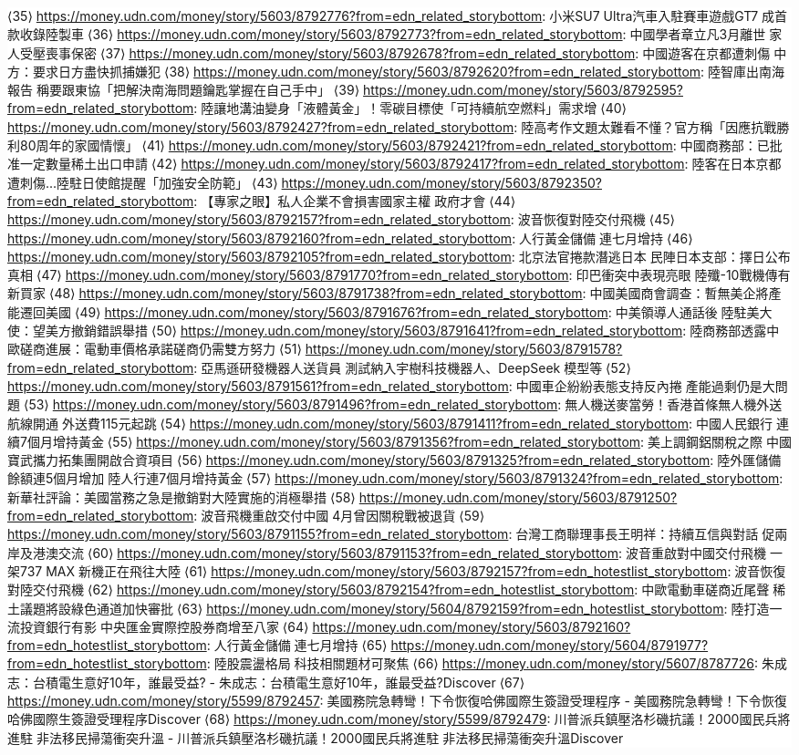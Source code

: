⟨35⟩ https://money.udn.com/money/story/5603/8792776?from=edn_related_storybottom: 小米SU7 Ultra汽車入駐賽車遊戲GT7 成首款收錄陸製車
⟨36⟩ https://money.udn.com/money/story/5603/8792773?from=edn_related_storybottom: 中國學者章立凡3月離世 家人受壓喪事保密
⟨37⟩ https://money.udn.com/money/story/5603/8792678?from=edn_related_storybottom: 中國遊客在京都遭刺傷 中方：要求日方盡快抓捕嫌犯
⟨38⟩ https://money.udn.com/money/story/5603/8792620?from=edn_related_storybottom: 陸智庫出南海報告 稱要跟東協「把解決南海問題鑰匙掌握在自己手中」
⟨39⟩ https://money.udn.com/money/story/5603/8792595?from=edn_related_storybottom: 陸讓地溝油變身「液體黃金」！零碳目標使「可持續航空燃料」需求增
⟨40⟩ https://money.udn.com/money/story/5603/8792427?from=edn_related_storybottom: 陸高考作文題太難看不懂？官方稱「因應抗戰勝利80周年的家國情懷」
⟨41⟩ https://money.udn.com/money/story/5603/8792421?from=edn_related_storybottom: 中國商務部：已批准一定數量稀土出口申請
⟨42⟩ https://money.udn.com/money/story/5603/8792417?from=edn_related_storybottom: 陸客在日本京都遭刺傷...陸駐日使館提醒「加強安全防範」
⟨43⟩ https://money.udn.com/money/story/5603/8792350?from=edn_related_storybottom: 【專家之眼】私人企業不會損害國家主權 政府才會
⟨44⟩ https://money.udn.com/money/story/5603/8792157?from=edn_related_storybottom: 波音恢復對陸交付飛機
⟨45⟩ https://money.udn.com/money/story/5603/8792160?from=edn_related_storybottom: 人行黃金儲備 連七月增持
⟨46⟩ https://money.udn.com/money/story/5603/8792105?from=edn_related_storybottom: 北京法官捲款潛逃日本 民陣日本支部：擇日公布真相
⟨47⟩ https://money.udn.com/money/story/5603/8791770?from=edn_related_storybottom: 印巴衝突中表現亮眼 陸殲-10戰機傳有新買家
⟨48⟩ https://money.udn.com/money/story/5603/8791738?from=edn_related_storybottom: 中國美國商會調查：暫無美企將產能遷回美國
⟨49⟩ https://money.udn.com/money/story/5603/8791676?from=edn_related_storybottom: 中美領導人通話後 陸駐美大使：望美方撤銷錯誤舉措
⟨50⟩ https://money.udn.com/money/story/5603/8791641?from=edn_related_storybottom: 陸商務部透露中歐磋商進展：電動車價格承諾磋商仍需雙方努力
⟨51⟩ https://money.udn.com/money/story/5603/8791578?from=edn_related_storybottom: 亞馬遜研發機器人送貨員 測試納入宇樹科技機器人、DeepSeek 模型等
⟨52⟩ https://money.udn.com/money/story/5603/8791561?from=edn_related_storybottom: 中國車企紛紛表態支持反內捲 產能過剩仍是大問題
⟨53⟩ https://money.udn.com/money/story/5603/8791496?from=edn_related_storybottom: 無人機送麥當勞！香港首條無人機外送航線開通 外送費115元起跳
⟨54⟩ https://money.udn.com/money/story/5603/8791411?from=edn_related_storybottom: 中國人民銀行 連續7個月增持黃金
⟨55⟩ https://money.udn.com/money/story/5603/8791356?from=edn_related_storybottom: 美上調鋼鋁關稅之際 中國寶武攜力拓集團開啟合資項目
⟨56⟩ https://money.udn.com/money/story/5603/8791325?from=edn_related_storybottom: 陸外匯儲備餘額連5個月增加 陸人行連7個月增持黃金
⟨57⟩ https://money.udn.com/money/story/5603/8791324?from=edn_related_storybottom: 新華社評論：美國當務之急是撤銷對大陸實施的消極舉措
⟨58⟩ https://money.udn.com/money/story/5603/8791250?from=edn_related_storybottom: 波音飛機重啟交付中國 4月曾因關稅戰被退貨
⟨59⟩ https://money.udn.com/money/story/5603/8791155?from=edn_related_storybottom: 台灣工商聯理事長王明祥：持續互信與對話 促兩岸及港澳交流
⟨60⟩ https://money.udn.com/money/story/5603/8791153?from=edn_related_storybottom: 波音重啟對中國交付飛機 一架737 MAX 新機正在飛往大陸
⟨61⟩ https://money.udn.com/money/story/5603/8792157?from=edn_hotestlist_storybottom: 波音恢復對陸交付飛機
⟨62⟩ https://money.udn.com/money/story/5603/8792154?from=edn_hotestlist_storybottom: 中歐電動車磋商近尾聲 稀土議題將設綠色通道加快審批
⟨63⟩ https://money.udn.com/money/story/5604/8792159?from=edn_hotestlist_storybottom: 陸打造一流投資銀行有影 中央匯金實際控股券商增至八家
⟨64⟩ https://money.udn.com/money/story/5603/8792160?from=edn_hotestlist_storybottom: 人行黃金儲備 連七月增持
⟨65⟩ https://money.udn.com/money/story/5604/8791977?from=edn_hotestlist_storybottom: 陸股震盪格局 科技相關題材可聚焦
⟨66⟩ https://money.udn.com/money/story/5607/8787726: 朱成志：台積電生意好10年，誰最受益? - 朱成志：台積電生意好10年，誰最受益?Discover
⟨67⟩ https://money.udn.com/money/story/5599/8792457: 美國務院急轉彎！下令恢復哈佛國際生簽證受理程序 - 美國務院急轉彎！下令恢復哈佛國際生簽證受理程序Discover
⟨68⟩ https://money.udn.com/money/story/5599/8792479: 川普派兵鎮壓洛杉磯抗議！2000國民兵將進駐 非法移民掃蕩衝突升溫 - 川普派兵鎮壓洛杉磯抗議！2000國民兵將進駐 非法移民掃蕩衝突升溫Discover